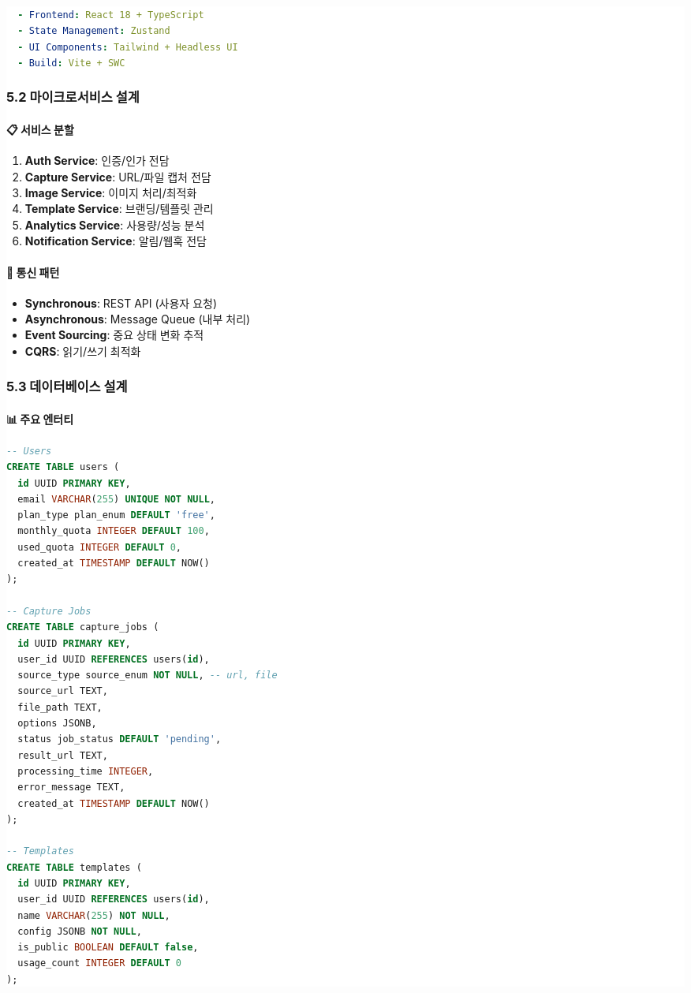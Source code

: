 ```yaml
  - Frontend: React 18 + TypeScript
  - State Management: Zustand
  - UI Components: Tailwind + Headless UI
  - Build: Vite + SWC
```

### 5.2 마이크로서비스 설계

#### 📋 서비스 분할

1. **Auth Service**: 인증/인가 전담
2. **Capture Service**: URL/파일 캡처 전담
3. **Image Service**: 이미지 처리/최적화
4. **Template Service**: 브랜딩/템플릿 관리
5. **Analytics Service**: 사용량/성능 분석
6. **Notification Service**: 알림/웹훅 전담

#### 🔄 통신 패턴

- **Synchronous**: REST API (사용자 요청)
- **Asynchronous**: Message Queue (내부 처리)
- **Event Sourcing**: 중요 상태 변화 추적
- **CQRS**: 읽기/쓰기 최적화

### 5.3 데이터베이스 설계

#### 📊 주요 엔터티

```sql
-- Users
CREATE TABLE users (
  id UUID PRIMARY KEY,
  email VARCHAR(255) UNIQUE NOT NULL,
  plan_type plan_enum DEFAULT 'free',
  monthly_quota INTEGER DEFAULT 100,
  used_quota INTEGER DEFAULT 0,
  created_at TIMESTAMP DEFAULT NOW()
);

-- Capture Jobs
CREATE TABLE capture_jobs (
  id UUID PRIMARY KEY,
  user_id UUID REFERENCES users(id),
  source_type source_enum NOT NULL, -- url, file
  source_url TEXT,
  file_path TEXT,
  options JSONB,
  status job_status DEFAULT 'pending',
  result_url TEXT,
  processing_time INTEGER,
  error_message TEXT,
  created_at TIMESTAMP DEFAULT NOW()
);

-- Templates
CREATE TABLE templates (
  id UUID PRIMARY KEY,
  user_id UUID REFERENCES users(id),
  name VARCHAR(255) NOT NULL,
  config JSONB NOT NULL,
  is_public BOOLEAN DEFAULT false,
  usage_count INTEGER DEFAULT 0
);
```
